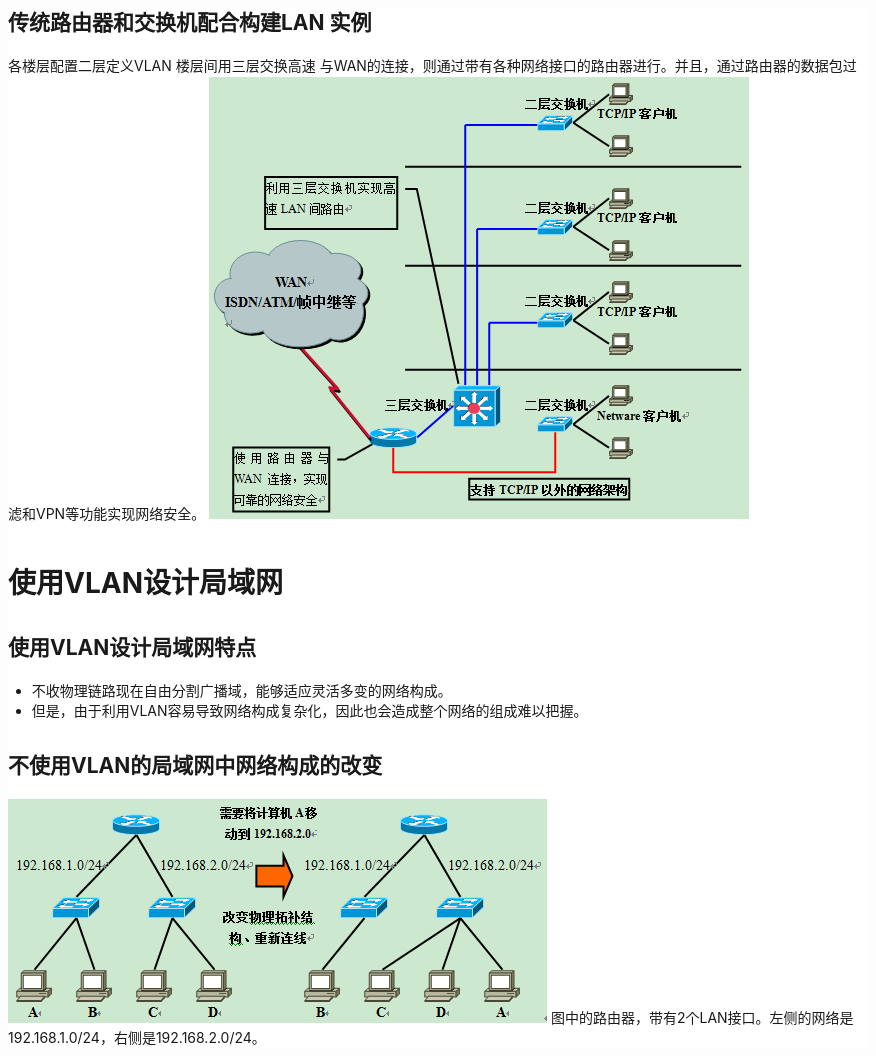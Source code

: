 ## 传统路由器和交换机配合构建LAN 实例
各楼层配置二层定义VLAN 楼层间用三层交换高速
与WAN的连接，则通过带有各种网络接口的路由器进行。并且，通过路由器的数据包过滤和VPN等功能实现网络安全。
![](VLAN-解析/24.png)

# 使用VLAN设计局域网
## 使用VLAN设计局域网特点
* 不收物理链路现在自由分割广播域，能够适应灵活多变的网络构成。
* 但是，由于利用VLAN容易导致网络构成复杂化，因此也会造成整个网络的组成难以把握。
## 不使用VLAN的局域网中网络构成的改变
![](VLAN-解析/25.png)
图中的路由器，带有2个LAN接口。左侧的网络是192.168.1.0/24，右侧是192.168.2.0/24。
